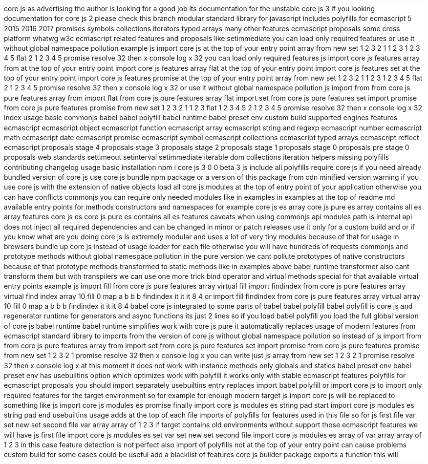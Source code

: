 core js as advertising the author is looking for a good job its documentation for the unstable core js 3 if you looking documentation for core js 2 please check this branch modular standard library for javascript includes polyfills for ecmascript 5 2015 2016 2017 promises symbols collections iterators typed arrays many other features ecmascript proposals some cross platform whatwg w3c ecmascript related features and proposals like setimmediate you can load only required features or use it without global namespace pollution example js import core js at the top of your entry point array from new set 1 2 3 2 1 1 2 3 1 2 3 4 5 flat 2 1 2 3 4 5 promise resolve 32 then x console log x 32 you can load only required features js import core js features array from at the top of your entry point import core js features array flat at the top of your entry point import core js features set at the top of your entry point import core js features promise at the top of your entry point array from new set 1 2 3 2 1 1 2 3 1 2 3 4 5 flat 2 1 2 3 4 5 promise resolve 32 then x console log x 32 or use it without global namespace pollution js import from from core js pure features array from import flat from core js pure features array flat import set from core js pure features set import promise from core js pure features promise from new set 1 2 3 2 1 1 2 3 flat 1 2 3 4 5 2 1 2 3 4 5 promise resolve 32 then x console log x 32 index usage basic commonjs babel babel polyfill babel runtime babel preset env custom build supported engines features ecmascript ecmascript object ecmascript function ecmascript array ecmascript string and regexp ecmascript number ecmascript math ecmascript date ecmascript promise ecmascript symbol ecmascript collections ecmascript typed arrays ecmascript reflect ecmascript proposals stage 4 proposals stage 3 proposals stage 2 proposals stage 1 proposals stage 0 proposals pre stage 0 proposals web standards settimeout setinterval setimmediate iterable dom collections iteration helpers missing polyfills contributing changelog usage basic installation npm i core js 3 0 0 beta 3 js include all polyfills require core js if you need already bundled version of core js use core js bundle npm package or a version of this package from cdn minified version warning if you use core js with the extension of native objects load all core js modules at the top of entry point of your application otherwise you can have conflicts commonjs you can require only needed modules like in examples in examples at the top of readme md available entry points for methods constructors and namespaces for example core js es array core js pure es array contains all es array features core js es core js pure es contains all es features caveats when using commonjs api modules path is internal api does not inject all required dependencies and can be changed in minor or patch releases use it only for a custom build and or if you know what are you doing core js is extremely modular and uses a lot of very tiny modules because of that for usage in browsers bundle up core js instead of usage loader for each file otherwise you will have hundreds of requests commonjs and prototype methods without global namespace pollution in the pure version we cant pollute prototypes of native constructors because of that prototype methods transformed to static methods like in examples above babel runtime transformer also cant transform them but with transpilers we can use one more trick bind operator and virtual methods special for that available virtual entry points example js import fill from core js pure features array virtual fill import findindex from core js pure features array virtual find index array 10 fill 0 map a b b b findindex it it it 8 4 or import fill findindex from core js pure features array virtual array 10 fill 0 map a b b b findindex it it it 8 4 babel core js integrated to some parts of babel babel polyfill babel polyfill is core js and regenerator runtime for generators and async functions its just 2 lines so if you load babel polyfill you load the full global version of core js babel runtime babel runtime simplifies work with core js pure it automatically replaces usage of modern features from ecmascript standard library to imports from the version of core js without global namespace pollution so instead of js import from from core js pure features array from import set from core js pure features set import promise from core js pure features promise from new set 1 2 3 2 1 promise resolve 32 then x console log x you can write just js array from new set 1 2 3 2 1 promise resolve 32 then x console log x at this moment it does not work with instance methods only globals and statics babel preset env babel preset env has usebuiltins option which optimizes work with polyfill it works only with stable ecmascript features polyfills for ecmascript proposals you should import separately usebuiltins entry replaces import babel polyfill or import core js to import only required features for the target environment so for example for enough modern target js import core js will be replaced to something like js import core js modules es promise finally import core js modules es string pad start import core js modules es string pad end usebuiltins usage adds at the top of each file imports of polyfills for features used in this file so for js first file var set new set second file var array array of 1 2 3 if target contains old environments without support those ecmascript features we will have js first file import core js modules es set var set new set second file import core js modules es array of var array array of 1 2 3 in this case feature detection is not perfect also import of polyfills not at the top of your entry point can cause problems custom build for some cases could be useful add a blacklist of features core js builder package exports a function this will